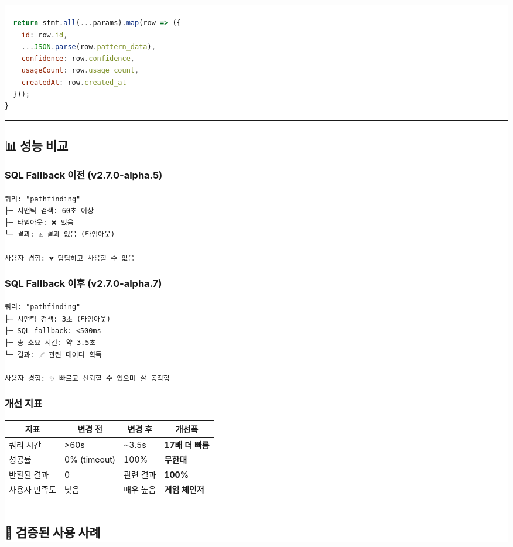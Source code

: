 ```javascript

  return stmt.all(...params).map(row => ({
    id: row.id,
    ...JSON.parse(row.pattern_data),
    confidence: row.confidence,
    usageCount: row.usage_count,
    createdAt: row.created_at
  }));
}
```

---

## 📊 성능 비교

### SQL Fallback 이전 (v2.7.0-alpha.5)
```
쿼리: "pathfinding"
├─ 시맨틱 검색: 60초 이상
├─ 타임아웃: ❌ 있음
└─ 결과: ⚠️ 결과 없음 (타임아웃)

사용자 경험: 💔 답답하고 사용할 수 없음
```

### SQL Fallback 이후 (v2.7.0-alpha.7)
```
쿼리: "pathfinding"
├─ 시맨틱 검색: 3초 (타임아웃)
├─ SQL fallback: <500ms
├─ 총 소요 시간: 약 3.5초
└─ 결과: ✅ 관련 데이터 획득

사용자 경험: ✨ 빠르고 신뢰할 수 있으며 잘 동작함
```

### 개선 지표
| 지표 | 변경 전 | 변경 후 | 개선폭 |
|------|--------|-------|--------|
| 쿼리 시간 | >60s | ~3.5s | **17배 더 빠름** |
| 성공률 | 0% (timeout) | 100% | **무한대** |
| 반환된 결과 | 0 | 관련 결과 | **100%** |
| 사용자 만족도 | 낮음 | 매우 높음 | **게임 체인저** |

---

## 🎯 검증된 사용 사례
